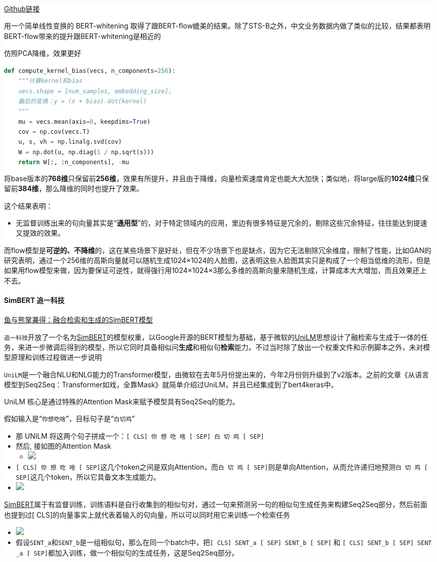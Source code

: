 [Github链接](https://github.com/bojone/BERT-whitening)

用一个简单线性变换的 BERT-whitening 取得了跟BERT-flow媲美的结果。除了STS-B之外，中文业务数据内做了类似的比较，结果都表明BERT-flow带来的提升跟BERT-whitening是相近的

仿照PCA降维，效果更好

```python
def compute_kernel_bias(vecs, n_components=256):
    """计算kernel和bias
    vecs.shape = [num_samples, embedding_size]，
    最后的变换：y = (x + bias).dot(kernel)
    """
    mu = vecs.mean(axis=0, keepdims=True)
    cov = np.cov(vecs.T)
    u, s, vh = np.linalg.svd(cov)
    W = np.dot(u, np.diag(1 / np.sqrt(s)))
    return W[:, :n_components], -mu
```

将base版本的**768维**只保留前**256维**，效果有所提升，并且由于降维，向量检索速度肯定也能大大加快；类似地，将large版的**1024维**只保留前**384维**，那么降维的同时也提升了效果。

这个结果表明：
- 无监督训练出来的句向量其实是“**通用型**”的，对于特定领域内的应用，里边有很多特征是冗余的，剔除这些冗余特征，往往能达到提速又提效的效果。

而flow模型是**可逆的、不降维**的，这在某些场景下是好处，但在不少场景下也是缺点，因为它无法剔除冗余维度，限制了性能，比如GAN的研究表明，通过一个256维的高斯向量就可以随机生成1024×1024的人脸图，这表明这些人脸图其实只是构成了一个相当低维的流形，但是如果用flow模型来做，因为要保证可逆性，就得强行用1024×1024×3那么多维的高斯向量来随机生成，计算成本大大增加，而且效果还上不去。


#### SimBERT 追一科技

[鱼与熊掌兼得：融合检索和生成的SimBERT模型](https://kexue.fm/archives/7427)

`追一科技`开放了一个名为[SimBERT](https://github.com/ZhuiyiTechnology/pretrained-models#simbert-base)的模型权重，以Google开源的BERT模型为基础，基于微软的[UniLM](https://arxiv.org/abs/1905.03197)思想设计了融检索与生成于一体的任务，来进一步微调后得到的模型，所以它同时具备相似问**生成**和相似句**检索**能力。不过当时除了放出一个权重文件和示例脚本之外，未对模型原理和训练过程做进一步说明

`UniLM`是一个融合NLU和NLG能力的Transformer模型，由微软在去年5月份提出来的，今年2月份则升级到了v2版本。之前的文章《从语言模型到Seq2Seq：Transformer如戏，全靠Mask》就简单介绍过UniLM，并且已经集成到了bert4keras中。

UniLM 核心是通过特殊的Attention Mask来赋予模型具有Seq2Seq的能力。

假如输入是“`你想吃啥`”，目标句子是“`白切鸡`”
- 那 UNILM 将这两个句子拼成一个：`[ CLS] 你 想 吃 啥 [ SEP] 白 切 鸡 [ SEP]`
- 然后, 接如图的Attention Mask
  - ![](https://kexue.fm/usr/uploads/2019/09/1625339461.png)
- `[ CLS] 你 想 吃 啥 [ SEP]`这几个token之间是双向Attention，而`白 切 鸡 [ SEP]`则是单向Attention，从而允许递归地预测`白 切 鸡 [ SEP]`这几个token，所以它具备文本生成能力。
- ![](https://kexue.fm/usr/uploads/2019/09/1879768703.png)

[SimBERT](https://github.com/ZhuiyiTechnology/simbert)属于有监督训练，训练语料是自行收集到的相似句对，通过一句来预测另一句的相似句生成任务来构建Seq2Seq部分，然后前面也提到过[ CLS]的向量事实上就代表着输入的句向量，所以可以同时用它来训练一个检索任务
- ![](https://kexue.fm/usr/uploads/2020/05/2840550561.png)
- 假设`SENT_a`和`SENT_b`是一组相似句，那么在同一个batch中，把`[ CLS] SENT_a [ SEP] SENT_b [ SEP]` 和 `[ CLS] SENT_b [ SEP] SENT_a [ SEP]`都加入训练，做一个相似句的生成任务，这是Seq2Seq部分。
